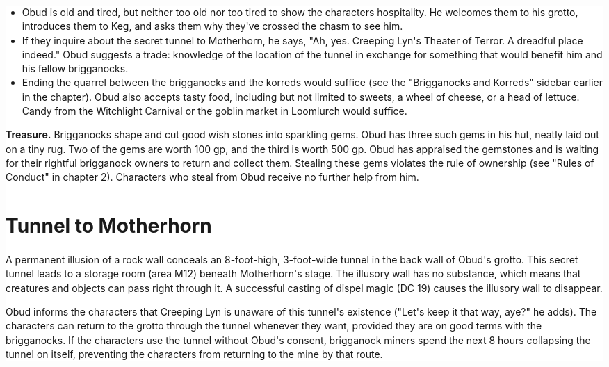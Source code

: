 - Obud is old and tired, but neither too old nor too tired to show the characters hospitality. He welcomes them to his grotto, introduces them to Keg, and asks them why they've crossed the chasm to see him.
- If they inquire about the secret tunnel to Motherhorn, he says, "Ah, yes. Creeping Lyn's Theater of Terror. A dreadful place indeed." Obud suggests a trade: knowledge of the location of the tunnel in exchange for something that would benefit him and his fellow brigganocks.
- Ending the quarrel between the brigganocks and the korreds would suffice (see the "Brigganocks and Korreds" sidebar earlier in the chapter). Obud also accepts tasty food, including but not limited to sweets, a wheel of cheese, or a head of lettuce. Candy from the Witchlight Carnival or the goblin market in Loomlurch would suffice.

**Treasure.** Brigganocks shape and cut good wish stones into sparkling gems. Obud has three such gems in his hut, neatly laid out on a tiny rug. Two of the gems are worth 100 gp, and the third is worth 500 gp. Obud has appraised the gemstones and is waiting for their rightful brigganock owners to return and collect them. Stealing these gems violates the rule of ownership (see "Rules of Conduct" in chapter 2). Characters who steal from Obud receive no further help from him.

# Tunnel to Motherhorn

A permanent illusion of a rock wall conceals an 8-foot-high, 3-foot-wide tunnel in the back wall of Obud's grotto. This secret tunnel leads to a storage room (area M12) beneath Motherhorn's stage. The illusory wall has no substance, which means that creatures and objects can pass right through it. A successful casting of dispel magic (DC 19) causes the illusory wall to disappear.

Obud informs the characters that Creeping Lyn is unaware of this tunnel's existence ("Let's keep it that way, aye?" he adds). The characters can return to the grotto through the tunnel whenever they want, provided they are on good terms with the brigganocks. If the characters use the tunnel without Obud's consent, brigganock miners spend the next 8 hours collapsing the tunnel on itself, preventing the characters from returning to the mine by that route.